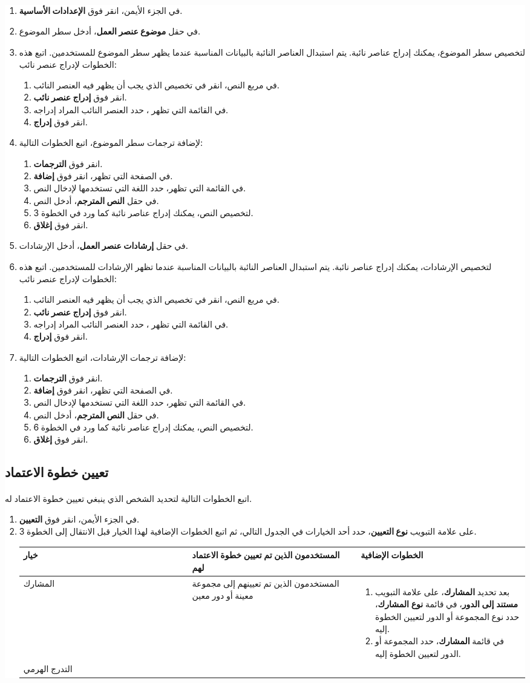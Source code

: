 1.  في الجزء الأيمن، انقر فوق **الإعدادات الأساسية‬**.
2.  في حقل **موضوع عنصر العمل**، أدخل سطر الموضوع.
3.  لتخصيص سطر الموضوع، يمكنك إدراج عناصر نائبة. يتم استبدال العناصر النائبة بالبيانات المناسبة عندما يظهر سطر الموضوع للمستخدمين. اتبع هذه الخطوات لإدراج عنصر نائب:
    1.  في مربع النص، انقر في تخصيص الذي يجب أن يظهر فيه العنصر النائب.
    2.  انقر فوق **إدراج عنصر نائب**.
    3.  في القائمة التي تظهر ، حدد العنصر النائب المراد إدراجه.
    4.  انقر فوق **إدراج**.

4.  لإضافة ترجمات سطر الموضوع، اتبع الخطوات التالية:
    1.  انقر فوق **الترجمات**.
    2.  في الصفحة التي تظهر، انقر فوق **إضافة**.
    3.  في القائمة التي تظهر، حدد اللغة التي تستخدمها لإدخال النص.
    4.  في حقل **النص المترجم‬**، أدخل النص.
    5.  لتخصيص النص، يمكنك إدراج عناصر نائبة كما ورد في الخطوة 3.
    6.  انقر فوق **إغلاق**.

5.  في حقل **إرشادات عنصر العمل**، أدخل الإرشادات.
6.  لتخصيص الإرشادات، يمكنك إدراج عناصر نائبة. يتم استبدال العناصر النائبة بالبيانات المناسبة عندما تظهر الإرشادات للمستخدمين. اتبع هذه الخطوات لإدراج عنصر نائب:
    1.  في مربع النص، انقر في تخصيص الذي يجب أن يظهر فيه العنصر النائب.
    2.  انقر فوق **إدراج عنصر نائب**.
    3.  في القائمة التي تظهر ، حدد العنصر النائب المراد إدراجه.
    4.  انقر فوق **إدراج**.

7.  لإضافة ترجمات الإرشادات، اتبع الخطوات التالية:
    1.  انقر فوق **الترجمات**.
    2.  في الصفحة التي تظهر، انقر فوق **إضافة**.
    3.  في القائمة التي تظهر، حدد اللغة التي تستخدمها لإدخال النص.
    4.  في حقل **النص المترجم‬**، أدخل النص.
    5.  لتخصيص النص، يمكنك إدراج عناصر نائبة كما ورد في الخطوة 6.
    6.  انقر فوق **إغلاق**.

## <a name="assign-the-approval-step"></a>تعيين خطوة الاعتماد
اتبع الخطوات التالية لتحديد الشخص الذي ينبغي تعيين خطوة الاعتماد له.

1.  في الجزء الأيمن، انقر فوق **التعيين**.
2.  على علامة التبويب **نوع التعيين**، حدد أحد الخيارات في الجدول التالي، ثم اتبع الخطوات الإضافية لهذا الخيار قبل الانتقال إلى الخطوة 3.
    <table>
    <colgroup>
    <col width="33%" />
    <col width="33%" />
    <col width="33%" />
    </colgroup>
    <thead>
    <tr class="header">
    <th>خيار</th>
    <th>المستخدمون الذين تم تعيين خطوة الاعتماد‬ لهم</th>
    <th>الخطوات الإضافية</th>
    </tr>
    </thead>
    <tbody>
    <tr class="odd">
    <td>المشارك</td>
    <td>المستخدمون الذين تم تعيينهم إلى مجموعة معينة أو دور معين</td>
    <td><ol>
    <li>بعد تحديد <strong>المشارك</strong>، على علامة التبويب <strong>مستند إلى الدور</strong>، في قائمة <strong>نوع المشارك</strong>، حدد نوع المجموعة أو الدور لتعيين الخطوة إليه.</li>
    <li>في قائمة <strong>المشارك</strong>، حدد المجموعة أو الدور لتعيين الخطوة إليه.</li>
    </ol></td>
    </tr>
    <tr class="even">
    <td>التدرج الهرمي</td>